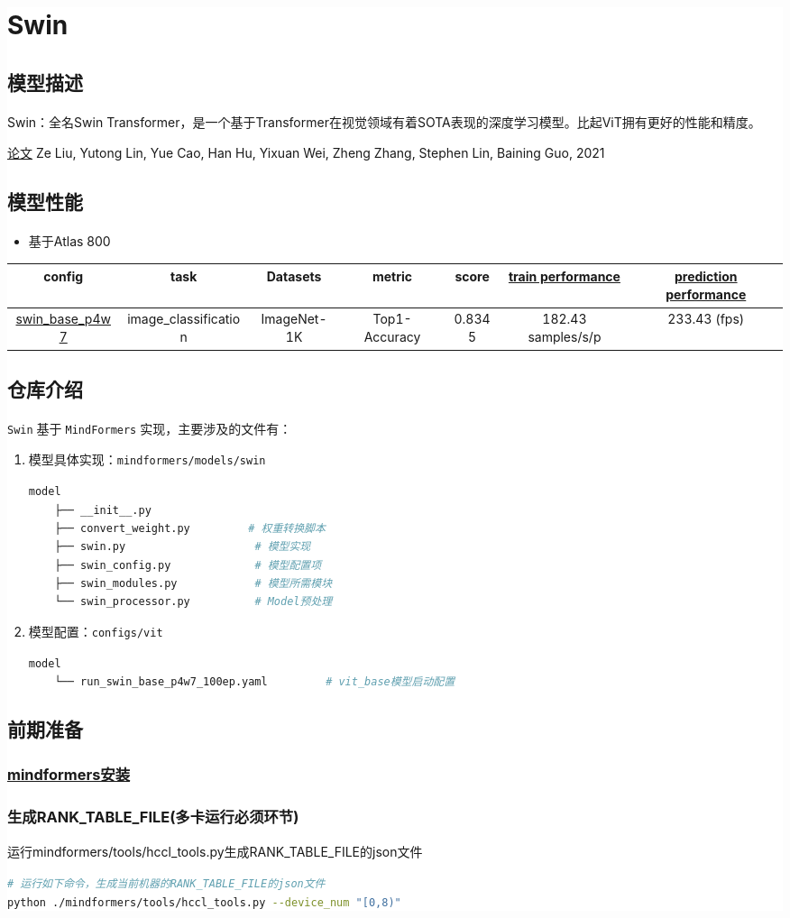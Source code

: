 # Swin

## 模型描述

Swin：全名Swin Transformer，是一个基于Transformer在视觉领域有着SOTA表现的深度学习模型。比起ViT拥有更好的性能和精度。

[论文](https://arxiv.org/abs/2103.14030) Ze Liu, Yutong Lin, Yue Cao, Han Hu, Yixuan Wei, Zheng Zhang, Stephen Lin, Baining Guo, 2021

## 模型性能

- 基于Atlas 800

|                            config                            |         task         |  Datasets   |    metric     | score  | [train performance](#预训练) | [prediction performance](#推理) |
| :----------------------------------------------------------: | :------------------: | :---------: | :-----------: | :----: | :--------------------------: | :-----------------------------: |
| [swin_base_p4w7](../../configs/swin/run_swin_base_p4w7_100ep.yaml) | image_classification | ImageNet-1K | Top1-Accuracy | 0.8345 |      182.43 samples/s/p      |          233.43 (fps)           |

## 仓库介绍

`Swin` 基于 `MindFormers` 实现，主要涉及的文件有：

1. 模型具体实现：`mindformers/models/swin`

   ```bash
   model
       ├── __init__.py
       ├── convert_weight.py         # 权重转换脚本
       ├── swin.py                    # 模型实现
       ├── swin_config.py             # 模型配置项
       ├── swin_modules.py            # 模型所需模块
       └── swin_processor.py          # Model预处理
   ```

2. 模型配置：`configs/vit`

   ```bash
   model
       └── run_swin_base_p4w7_100ep.yaml         # vit_base模型启动配置
   ```

## 前期准备

### [mindformers安装](path/to/README.md#二mindformers安装)

### 生成RANK_TABLE_FILE(多卡运行必须环节)

运行mindformers/tools/hccl_tools.py生成RANK_TABLE_FILE的json文件

```bash
# 运行如下命令，生成当前机器的RANK_TABLE_FILE的json文件
python ./mindformers/tools/hccl_tools.py --device_num "[0,8)"
```
